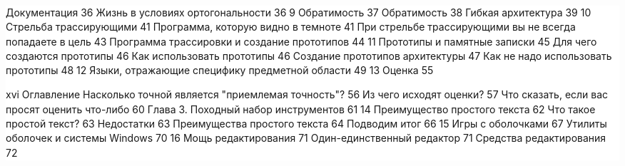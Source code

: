 Документация
36
Жизнь в условиях ортогональности
36
9
Обратимость
37
Обратимость
38
Гибкая архитектура
39
10 Стрельба трассирующими
41
Программа, которую видно в темноте
41
При стрельбе трассирующими вы не всегда попадаете в цель
43
Программа трассировки и создание прототипов
44
11 Прототипы и памятные записки
45
Для чего создаются прототипы
46
Как использовать прототипы
46
Создание прототипов архитектуры
47
Как не надо использовать прототипы
48
12 Языки, отражающие специфику предметной области
49
13 Оценка
55

xvi
Оглавление
Насколько точной является "приемлемая точность"?
56
Из чего исходят оценки?
57
Что сказать, если вас просят оценить что-либо
60
Глава 3. Походный набор инструментов
61
14 Преимущество простого текста
62
Что такое простой текст?
63
Недостатки
63
Преимущества простого текста
64
Подводим итог
66
15 Игры с оболочками
67
Утилиты оболочек и системы Windows
70
16 Мощь редактирования
71
Один-единственный редактор
71
Средства редактирования
72